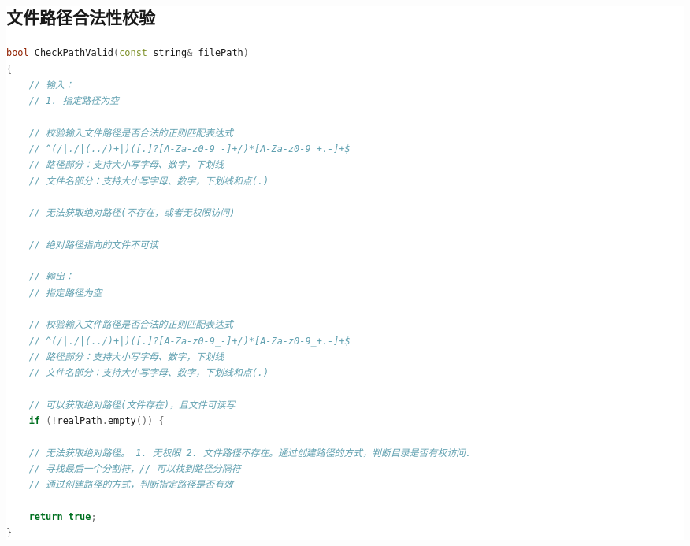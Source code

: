 ## 文件路径合法性校验

```cpp
bool CheckPathValid(const string& filePath)
{
    // 输入：
    // 1. 指定路径为空

    // 校验输入文件路径是否合法的正则匹配表达式
    // ^(/|./|(../)+|)([.]?[A-Za-z0-9_-]+/)*[A-Za-z0-9_+.-]+$
    // 路径部分：支持大小写字母、数字，下划线
    // 文件名部分：支持大小写字母、数字，下划线和点(.)

    // 无法获取绝对路径(不存在，或者无权限访问)

    // 绝对路径指向的文件不可读

    // 输出：
    // 指定路径为空

    // 校验输入文件路径是否合法的正则匹配表达式
    // ^(/|./|(../)+|)([.]?[A-Za-z0-9_-]+/)*[A-Za-z0-9_+.-]+$
    // 路径部分：支持大小写字母、数字，下划线
    // 文件名部分：支持大小写字母、数字，下划线和点(.)

    // 可以获取绝对路径(文件存在)，且文件可读写
    if (!realPath.empty()) {

    // 无法获取绝对路径。 1. 无权限 2. 文件路径不存在。通过创建路径的方式，判断目录是否有权访问.
    // 寻找最后一个分割符，// 可以找到路径分隔符
    // 通过创建路径的方式，判断指定路径是否有效

    return true;
}
```
